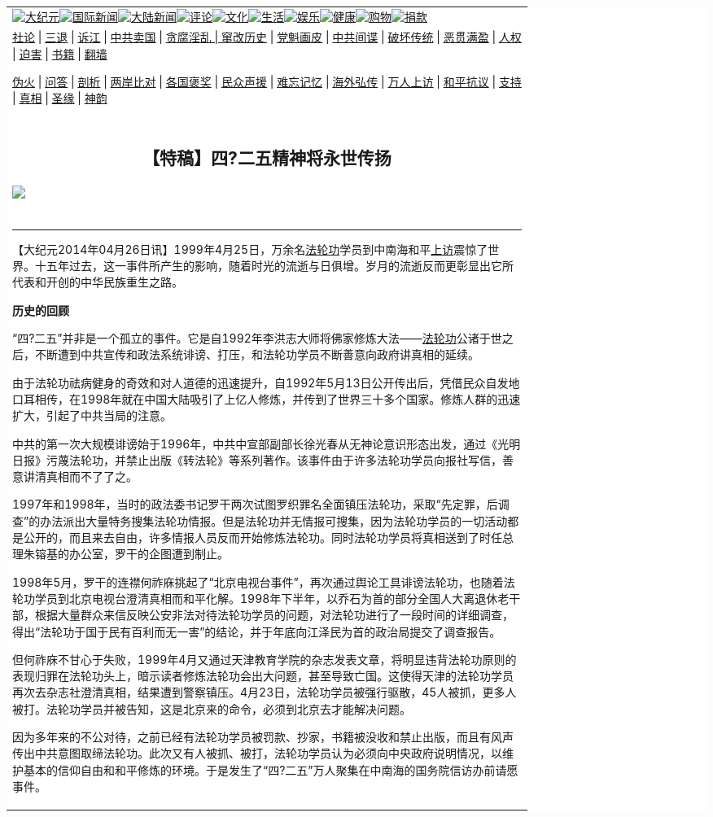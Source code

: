 <a name="1" id="1" target="_blank"></a><span id="1"></span>
<table border="0"><tr><td colspan="2" VALIGN=TOP><a href="https://github.com/mprjd2205/djy/blob/master/gb/nsc413.md#1"><img src="https://gitlab.com/szzdlab/www/raw/master/t/djy/1.jpg" title="大纪元"></a><a href="https://github.com/mprjd2205/djy/blob/master/gb/n24hr.md#1"><img src="https://gitlab.com/szzdlab/www/raw/master/t/djy/3.jpg" title="国际新闻"></a><a href="https://github.com/mprjd2205/djy/blob/master/gb/nsc413.md#1"><img src="https://gitlab.com/szzdlab/www/raw/master/t/djy/4.jpg" title="大陆新闻"></a><a href="https://github.com/mprjd2205/djy/blob/master/gb/news392.md#1"><img src="https://gitlab.com/szzdlab/www/raw/master/t/djy/5.jpg" title="评论"></a><a href="https://github.com/mprjd2205/djy/blob/master/gb/news2007.md#1"><img src="https://gitlab.com/szzdlab/www/raw/master/t/djy/6.jpg" title="文化"></a><a href="https://github.com/mprjd2205/djy/blob/master/gb/news2008.md#1"><img src="https://gitlab.com/szzdlab/www/raw/master/t/djy/7.jpg" title="生活"></a><a href="https://github.com/mprjd2205/djy/blob/master/gb/ncyule.md#1"><img src="https://gitlab.com/szzdlab/www/raw/master/t/djy/8.jpg" title="娱乐"></a><a href="https://github.com/mprjd2205/djy/blob/master/gb/nsc1002.md#1"><img src="https://gitlab.com/szzdlab/www/raw/master/t/djy/9.jpg" title="健康"><a href="https://www.youlucky.com"><img src="https://gitlab.com/szzdlab/www/raw/master/t/djy/10.jpg" title="购物"></a><a href="https://www.supportepoch.org/donation?utm_medium=epochtimes&utm_source=referral&utm_campaign=donate_button_djyhomepage"><img src="https://gitlab.com/szzdlab/www/raw/master/t/djy/12.jpg" title="捐款"></a></td></tr>
<tr><td colspan="2" VALIGN=TOP><a target="_blank" href="https://github.com/mprjd2205/djy/blob/master/gb/9p.md#1">社论</a> | <a target="_blank" href="https://github.com/mprjd2205/djy/blob/master/gb/nf5657.md#1">三退</a> | <a target="_blank" href="https://github.com/mprjd2205/djy/blob/master/gb/nf6123.md#1">诉江</a> | <a target="_blank" href="https://github.com/mprjd2205/djy/blob/master/gb/nf1176117.md#1">中共卖国</a> | <a target="_blank" href="https://github.com/mprjd2205/djy/blob/master/gb/nf5773.md#1">贪腐淫乱 | <a target="_blank" href="https://github.com/mprjd2205/djy/blob/master/gb/nf1176115.md#1">窜改历史</a> | <a target="_blank" href="https://github.com/mprjd2205/djy/blob/master/gb/nf1176107.md#1">党魁画皮</a> | <a target="_blank" href="https://github.com/mprjd2205/djy/blob/master/gb/nf1320400.md#1">中共间谍</a> | <a target="_blank" href="https://github.com/mprjd2205/djy/blob/master/gb/nf1176114.md#1">破坏传统</a> | <a target="_blank" href="https://github.com/mprjd2205/djy/blob/master/gb/nf5287.md#1">恶贯满盈</a> | <a target="_blank" href="https://github.com/mprjd2205/djy/blob/master/gb/ncid278.md#1">人权</a> | <a target="_blank" href="https://github.com/mprjd2205/djy/blob/master/gb/nf1176111.md#1">迫害</a> | <a target="_blank" href="https://github.com/mprjd2205/djy/blob/master/gb/nf1235328.md#1">书籍</a> | <a target="_blank" href="https://github.com/mprjd2205/www/blob/master/README.md?zsrh#1">翻墙</a></p><p><a target="_blank" href="https://github.com/mprjd2205/djy/blob/master/gb/nf5562.md#1">伪火</a> | <a target="_blank" href="https://github.com/mprjd2205/djy/blob/master/gb/nf4378.md#1">问答</a> | <a target="_blank" href="https://github.com/mprjd2205/djy/blob/master/gb/nf5792.md#1">剖析</a> | <a target="_blank" href="https://github.com/mprjd2205/djy/blob/master/gb/nf5735.md#1">两岸比对</a> | <a target="_blank" href="https://github.com/mprjd2205/djy/blob/master/gb/nf6119.md#1">各国褒奖</a> | <a target="_blank" href="https://github.com/mprjd2205/djy/blob/master/gb/nf6120.md#1">民众声援</a> | <a target="_blank" href="https://github.com/mprjd2205/djy/blob/master/gb/nf1188594.md#1">难忘记忆</a> | <a target="_blank" href="https://github.com/mprjd2205/djy/blob/master/gb/nf3180.md#1">海外弘传</a> | <a target="_blank" href="https://github.com/mprjd2205/djy/blob/master/gb/nf5410.md#1">万人上访</a> | <a target="_blank" href="https://github.com/mprjd2205/ntdtv/blob/master/gb/prog1530_1.md#1">和平抗议</a> | <a target="_blank" href="https://github.com/mprjd2205/djy/blob/master/gb/nf4386.md#1">支持</a> | <a target="_blank" href="https://github.com/mprjd2205/djy/blob/master/gb/nf4389.md#1">真相</a> | <a target="_blank" href="https://github.com/mprjd2205/djy/blob/master/gb/nf5790.md#1">圣缘</a> | <a target="_blank" href="https://github.com/mprjd2205/djy/blob/master/gb/nf4786.md#1">神韵</a></td></tr>
<tr><td VALIGN=TOP width="626"><h2 align=center>【特稿】四?二五精神将永世传扬</h2>
<img src="http://i.epochtimes.com/assets/uploads/2014/04/1404251440401002.jpg" />
<h6></h6>
<hr>
<p>【大纪元2014年04月26日讯】1999年4月25日，万余名<a href="https://github.com/mprjd2205/djy/blob/master/gb/tag/%E6%B3%95%E8%BD%AE%E5%8A%9F.md">法轮功</a>学员到中南海和平<a href="https://github.com/mprjd2205/djy/blob/master/gb/tag/%E4%B8%8A%E8%AE%BF.md">上访</a>震惊了世界。十五年过去，这一事件所产生的影响，随着时光的流逝与日俱增。岁月的流逝反而更彰显出它所代表和开创的中华民族重生之路。</p>
<p><B> 历史的回顾</B></p>
<p>“四?二五”并非是一个孤立的事件。它是自1992年李洪志大师将佛家修炼大法——<a href="https://github.com/mprjd2205/djy/blob/master/gb/tag/%E6%B3%95%E8%BD%AE%E5%8A%9F.md">法轮功</a>公诸于世之后，不断遭到中共宣传和政法系统诽谤、打压，和法轮功学员不断善意向政府讲真相的延续。</p>
<p>由于法轮功祛病健身的奇效和对人道德的迅速提升，自1992年5月13日公开传出后，凭借民众自发地口耳相传，在1998年就在中国大陆吸引了上亿人修炼，并传到了世界三十多个国家。修炼人群的迅速扩大，引起了中共当局的注意。</p>
<p>中共的第一次大规模诽谤始于1996年，中共中宣部副部长徐光春从无神论意识形态出发，通过《光明日报》污蔑法轮功，并禁止出版《转法轮》等系列著作。该事件由于许多法轮功学员向报社写信，善意讲清真相而不了了之。</p>
<p>1997年和1998年，当时的政法委书记罗干两次试图罗织罪名全面镇压法轮功，采取“先定罪，后调查”的办法派出大量特务搜集法轮功情报。但是法轮功并无情报可搜集，因为法轮功学员的一切活动都是公开的，而且来去自由，许多情报人员反而开始修炼法轮功。同时法轮功学员将真相送到了时任总理朱镕基的办公室，罗干的企图遭到制止。</p>
<p>1998年5月，罗干的连襟何祚庥挑起了“北京电视台事件”，再次通过舆论工具诽谤法轮功，也随着法轮功学员到北京电视台澄清真相而和平化解。1998年下半年，以乔石为首的部分全国人大离退休老干部，根据大量群众来信反映公安非法对待法轮功学员的问题，对法轮功进行了一段时间的详细调查，得出“法轮功于国于民有百利而无一害”的结论，并于年底向江泽民为首的政治局提交了调查报告。</p>
<p>但何祚庥不甘心于失败，1999年4月又通过天津教育学院的杂志发表文章，将明显违背法轮功原则的表现归罪在法轮功头上，暗示读者修炼法轮功会出大问题，甚至导致亡国。这使得天津的法轮功学员再次去杂志社澄清真相，结果遭到警察镇压。4月23日，法轮功学员被强行驱散，45人被抓，更多人被打。法轮功学员并被告知，这是北京来的命令，必须到北京去才能解决问题。</p>
<p>因为多年来的不公对待，之前已经有法轮功学员被罚款、抄家，书籍被没收和禁止出版，而且有风声传出中共意图取缔法轮功。此次又有人被抓、被打，法轮功学员认为必须向中央政府说明情况，以维护基本的信仰自由和和平修炼的环境。于是发生了“四?二五”万人聚集在中南海的国务院信访办前请愿事件。</p>
